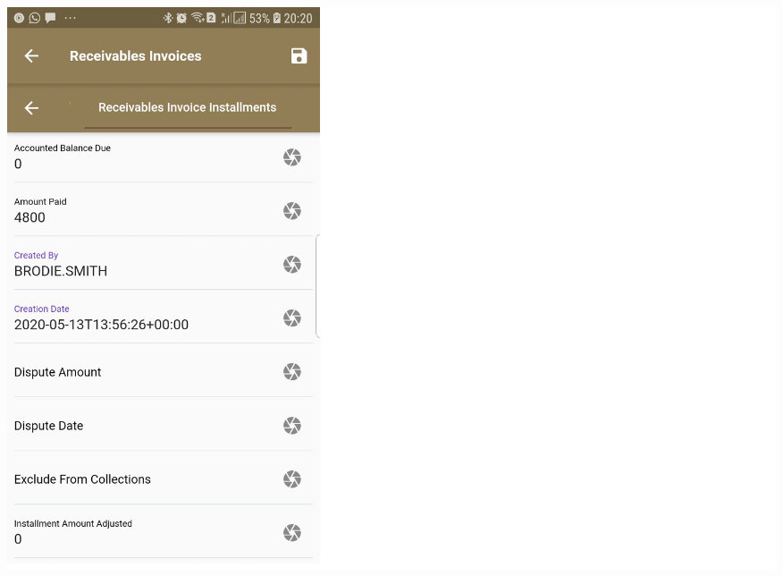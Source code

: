 <img src="/images/ScreenShots/document/oracle/ar_invoice/rikdata_oracle_ar_invoice_14.jpg" width="350"/>